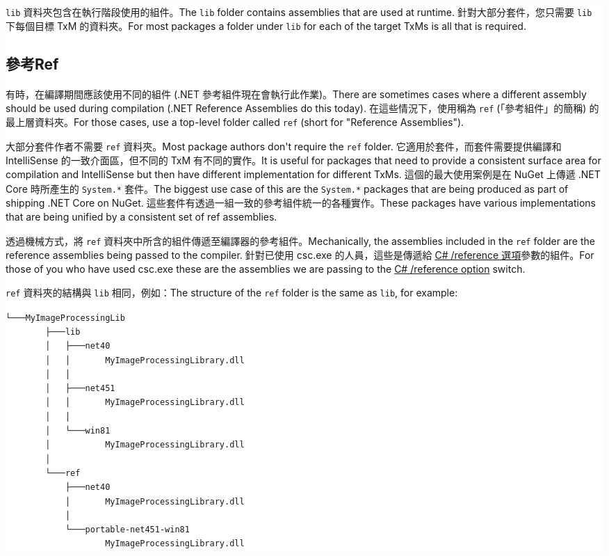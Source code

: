 <span data-ttu-id="233c7-167">`lib` 資料夾包含在執行階段使用的組件。</span><span class="sxs-lookup"><span data-stu-id="233c7-167">The `lib` folder contains assemblies that are used at runtime.</span></span> <span data-ttu-id="233c7-168">針對大部分套件，您只需要 `lib` 下每個目標 TxM 的資料夾。</span><span class="sxs-lookup"><span data-stu-id="233c7-168">For most packages a folder under `lib` for each of the target TxMs is all that is required.</span></span>

## <a name="ref"></a><span data-ttu-id="233c7-169">參考</span><span class="sxs-lookup"><span data-stu-id="233c7-169">Ref</span></span>

<span data-ttu-id="233c7-170">有時，在編譯期間應該使用不同的組件 (.NET 參考組件現在會執行此作業)。</span><span class="sxs-lookup"><span data-stu-id="233c7-170">There are sometimes cases where a different assembly should be used during compilation (.NET Reference Assemblies do this today).</span></span> <span data-ttu-id="233c7-171">在這些情況下，使用稱為 `ref` (「參考組件」的簡稱) 的最上層資料夾。</span><span class="sxs-lookup"><span data-stu-id="233c7-171">For those cases, use a top-level folder called `ref` (short for "Reference Assemblies").</span></span>

<span data-ttu-id="233c7-172">大部分套件作者不需要 `ref` 資料夾。</span><span class="sxs-lookup"><span data-stu-id="233c7-172">Most package authors don't require the `ref` folder.</span></span> <span data-ttu-id="233c7-173">它適用於套件，而套件需要提供編譯和 IntelliSense 的一致介面區，但不同的 TxM 有不同的實作。</span><span class="sxs-lookup"><span data-stu-id="233c7-173">It is useful for packages that need to provide a consistent surface area for compilation and IntelliSense but then have different implementation for different TxMs.</span></span> <span data-ttu-id="233c7-174">這個的最大使用案例是在 NuGet 上傳遞 .NET Core 時所產生的 `System.*` 套件。</span><span class="sxs-lookup"><span data-stu-id="233c7-174">The biggest use case of this are the `System.*` packages that are being produced as part of shipping .NET Core on NuGet.</span></span> <span data-ttu-id="233c7-175">這些套件有透過一組一致的參考組件統一的各種實作。</span><span class="sxs-lookup"><span data-stu-id="233c7-175">These packages have various implementations that are being unified by a consistent set of ref assemblies.</span></span>

<span data-ttu-id="233c7-176">透過機械方式，將 `ref` 資料夾中所含的組件傳遞至編譯器的參考組件。</span><span class="sxs-lookup"><span data-stu-id="233c7-176">Mechanically, the assemblies included in the `ref` folder are the reference assemblies being passed to the compiler.</span></span> <span data-ttu-id="233c7-177">針對已使用 csc.exe 的人員，這些是傳遞給 [C# /reference 選項](/dotnet/articles/csharp/language-reference/compiler-options/reference-compiler-option)參數的組件。</span><span class="sxs-lookup"><span data-stu-id="233c7-177">For those of you who have used csc.exe these are the assemblies we are passing to the [C# /reference option](/dotnet/articles/csharp/language-reference/compiler-options/reference-compiler-option) switch.</span></span>

<span data-ttu-id="233c7-178">`ref` 資料夾的結構與 `lib` 相同，例如：</span><span class="sxs-lookup"><span data-stu-id="233c7-178">The structure of the `ref` folder is the same as `lib`, for example:</span></span>

```
└───MyImageProcessingLib
        ├───lib
        │   ├───net40
        │   │       MyImageProcessingLibrary.dll
        │   │
        │   ├───net451
        │   │       MyImageProcessingLibrary.dll
        │   │
        │   └───win81
        │           MyImageProcessingLibrary.dll
        │
        └───ref
            ├───net40
            │       MyImageProcessingLibrary.dll
            │
            └───portable-net451-win81
                    MyImageProcessingLibrary.dll
```
